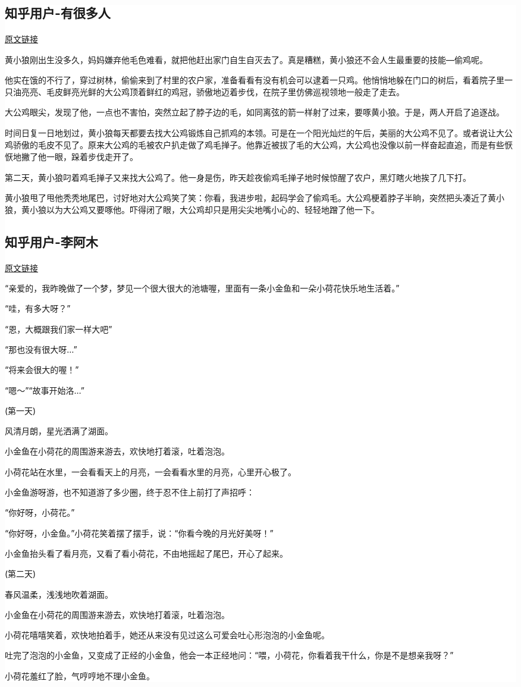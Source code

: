 ## 知乎用户-有很多人

[原文链接](https://www.zhihu.com/question/35048612/answer/75555181)

黄小狼刚出生没多久，妈妈嫌弃他毛色难看，就把他赶出家门自生自灭去了。真是糟糕，黄小狼还不会人生最重要的技能—偷鸡呢。

他实在饿的不行了，穿过树林，偷偷来到了村里的农户家，准备看看有没有机会可以逮着一只鸡。他悄悄地躲在门口的树后，看着院子里一只油亮亮、毛皮鲜亮光鲜的大公鸡顶着鲜红的鸡冠，骄傲地迈着步伐，在院子里仿佛巡视领地一般走了走去。

大公鸡眼尖，发现了他，一点也不害怕，突然立起了脖子边的毛，如同离弦的箭一样射了过来，要啄黄小狼。于是，两人开启了追逐战。

时间日复一日地划过，黄小狼每天都要去找大公鸡锻炼自己抓鸡的本领。可是在一个阳光灿烂的午后，美丽的大公鸡不见了。或者说让大公鸡骄傲的毛皮不见了。原来大公鸡的毛被农户扒走做了鸡毛掸子。他靠近被拔了毛的大公鸡，大公鸡也没像以前一样奋起直追，而是有些恹恹地撇了他一眼，跺着步伐走开了。

第二天，黄小狼叼着鸡毛掸子又来找大公鸡了。他一身是伤，昨天趁夜偷鸡毛掸子地时候惊醒了农户，黑灯瞎火地挨了几下打。

黄小狼甩了甩他秃秃地尾巴，讨好地对大公鸡笑了笑：你看，我进步啦，起码学会了偷鸡毛。大公鸡梗着脖子半晌，突然把头凑近了黄小狼，黄小狼以为大公鸡又要啄他。吓得闭了眼，大公鸡却只是用尖尖地嘴小心的、轻轻地蹭了他一下。

## 知乎用户-李阿木
[原文链接](https://www.zhihu.com/question/35048612/answer/126442751)

“亲爱的，我昨晚做了一个梦，梦见一个很大很大的池塘喔，里面有一条小金鱼和一朵小荷花快乐地生活着。”

“哇，有多大呀？”

“恩，大概跟我们家一样大吧”

“那也没有很大呀…”

“将来会很大的喔！”

“嗯～”“故事开始洛…”

(第一天)

风清月朗，星光洒满了湖面。

小金鱼在小荷花的周围游来游去，欢快地打着滚，吐着泡泡。

小荷花站在水里，一会看看天上的月亮，一会看看水里的月亮，心里开心极了。

小金鱼游呀游，也不知道游了多少圈，终于忍不住上前打了声招呼：

“你好呀，小荷花。”

“你好呀，小金鱼。”小荷花笑着摆了摆手，说：“你看今晚的月光好美呀！”

小金鱼抬头看了看月亮，又看了看小荷花，不由地摇起了尾巴，开心了起来。

(第二天)

春风温柔，浅浅地吹着湖面。

小金鱼在小荷花的周围游来游去，欢快地打着滚，吐着泡泡。

小荷花嘻嘻笑着，欢快地拍着手，她还从来没有见过这么可爱会吐心形泡泡的小金鱼呢。

吐完了泡泡的小金鱼，又变成了正经的小金鱼，他会一本正经地问：“喂，小荷花，你看着我干什么，你是不是想亲我呀？”

小荷花羞红了脸，气哼哼地不理小金鱼。
